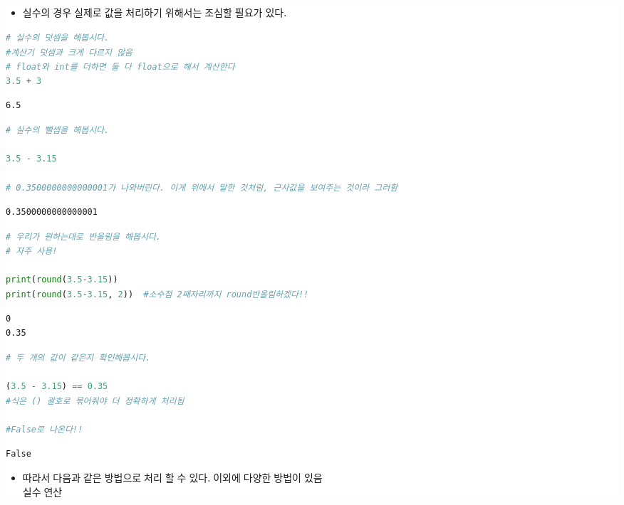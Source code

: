 
* 실수의 경우 실제로 값을 처리하기 위해서는 조심할 필요가 있다.


```python
# 실수의 덧셈을 해봅시다.
#계산기 덧셈과 크게 다르지 않음
# float와 int를 더하면 둘 다 float으로 해서 계산한다
3.5 + 3
```




    6.5




```python
# 실수의 뺄셈을 해봅시다.

3.5 - 3.15

# 0.3500000000000001가 나와버린다. 이게 위에서 말한 것처럼, 근사값을 보여주는 것이라 그러함
```




    0.3500000000000001




```python
# 우리가 원하는대로 반올림을 해봅시다.
# 자주 사용!

print(round(3.5-3.15))
print(round(3.5-3.15, 2))  #소수점 2째자리까지 round반올림하겠다!!
```

    0
    0.35
    


```python
# 두 개의 값이 같은지 확인해봅시다.

(3.5 - 3.15) == 0.35
#식은 () 괄호로 묶어줘야 더 정확하게 처리됨

#False로 나온다!! 
```




    False



* 따라서 다음과 같은 방법으로 처리 할 수 있다. 이외에 다양한 방법이 있음  
실수 연산
